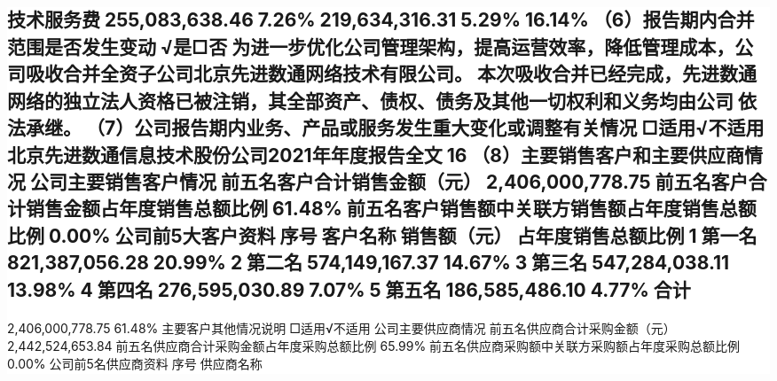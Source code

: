 技术服务费
255,083,638.46
7.26%
219,634,316.31
5.29%
16.14%
（6）报告期内合并范围是否发生变动
√是□否
为进一步优化公司管理架构，提高运营效率，降低管理成本，公司吸收合并全资子公司北京先进数通网络技术有限公司。
本次吸收合并已经完成，先进数通网络的独立法人资格已被注销，其全部资产、债权、债务及其他一切权利和义务均由公司
依法承继。
（7）公司报告期内业务、产品或服务发生重大变化或调整有关情况
□适用√不适用
北京先进数通信息技术股份公司2021年年度报告全文
16
（8）主要销售客户和主要供应商情况
公司主要销售客户情况
前五名客户合计销售金额（元）
2,406,000,778.75
前五名客户合计销售金额占年度销售总额比例
61.48%
前五名客户销售额中关联方销售额占年度销售总额比例
0.00%
公司前5大客户资料
序号
客户名称
销售额（元）
占年度销售总额比例
1
第一名
821,387,056.28
20.99%
2
第二名
574,149,167.37
14.67%
3
第三名
547,284,038.11
13.98%
4
第四名
276,595,030.89
7.07%
5
第五名
186,585,486.10
4.77%
合计
--
2,406,000,778.75
61.48%
主要客户其他情况说明
□适用√不适用
公司主要供应商情况
前五名供应商合计采购金额（元）
2,442,524,653.84
前五名供应商合计采购金额占年度采购总额比例
65.99%
前五名供应商采购额中关联方采购额占年度采购总额比例
0.00%
公司前5名供应商资料
序号
供应商名称
